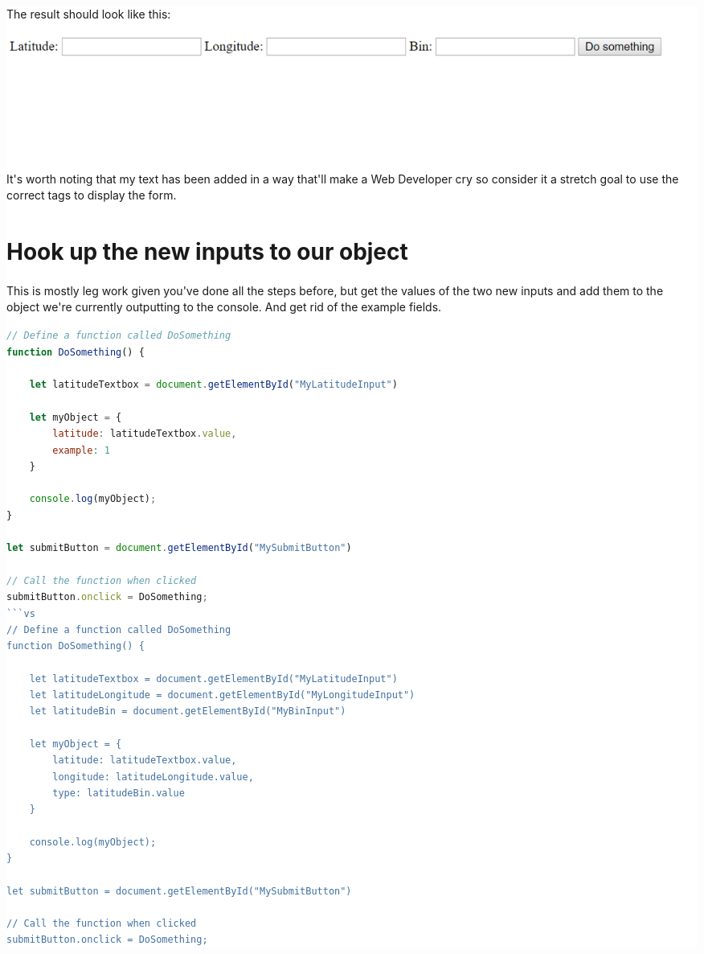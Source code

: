 The result should look like this:

![Input](./pics/three_inputs.png)

It's worth noting that my text has been added in a way that'll make a Web Developer cry so consider it a stretch goal to <StretchGoal> use the correct tags to display the form. </StretchGoal>

# Hook up the new inputs to our object

This is mostly leg work given you've done all the steps before, but get the values of the two new inputs and add them to the object we're currently outputting to the console. And get rid of the example fields.

<Answer>

```javascript
// Define a function called DoSomething
function DoSomething() {

    let latitudeTextbox = document.getElementById("MyLatitudeInput")

    let myObject = {
        latitude: latitudeTextbox.value,
        example: 1
    }

    console.log(myObject);
}

let submitButton = document.getElementById("MySubmitButton")

// Call the function when clicked
submitButton.onclick = DoSomething;
```vs
// Define a function called DoSomething
function DoSomething() {

    let latitudeTextbox = document.getElementById("MyLatitudeInput")
    let latitudeLongitude = document.getElementById("MyLongitudeInput")
    let latitudeBin = document.getElementById("MyBinInput")

    let myObject = {
        latitude: latitudeTextbox.value,
        longitude: latitudeLongitude.value,
        type: latitudeBin.value
    }

    console.log(myObject);
}

let submitButton = document.getElementById("MySubmitButton")

// Call the function when clicked
submitButton.onclick = DoSomething;
```
